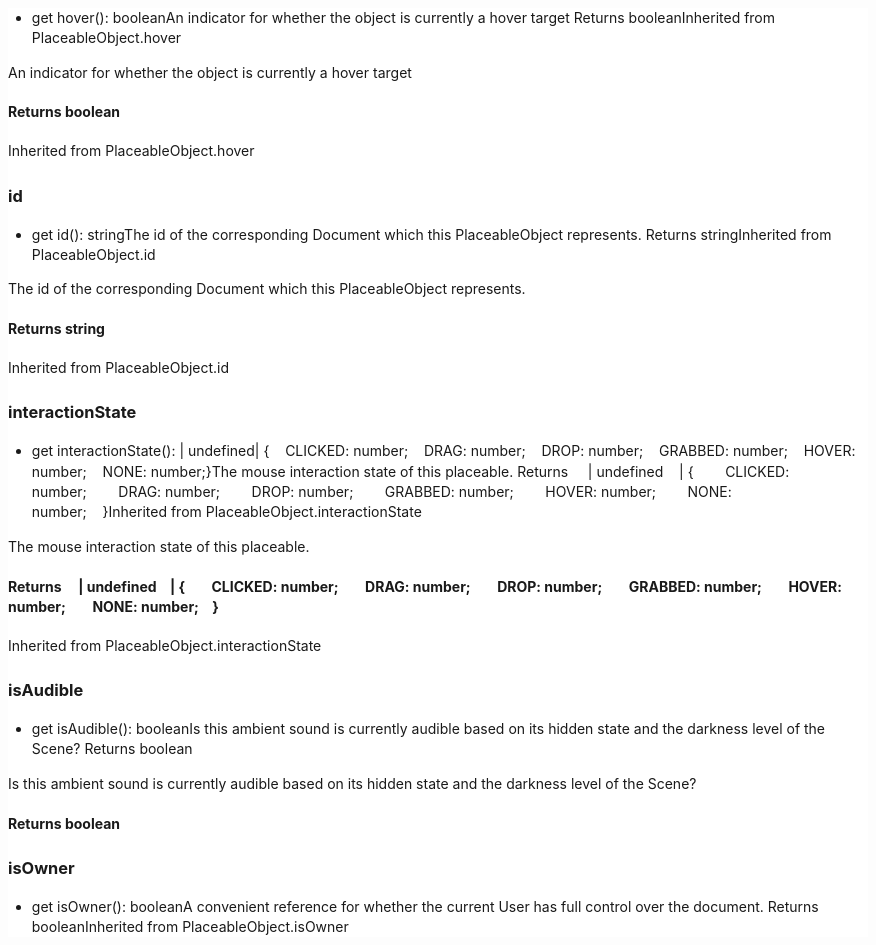 - get hover(): booleanAn indicator for whether the object is currently a hover target
Returns booleanInherited from PlaceableObject.hover

An indicator for whether the object is currently a hover target


#### Returns boolean

Inherited from PlaceableObject.hover


### id

- get id(): stringThe id of the corresponding Document which this PlaceableObject represents.
Returns stringInherited from PlaceableObject.id

The id of the corresponding Document which this PlaceableObject represents.


#### Returns string

Inherited from PlaceableObject.id


### interactionState

- get interactionState(): | undefined| {    CLICKED: number;    DRAG: number;    DROP: number;    GRABBED: number;    HOVER: number;    NONE: number;}The mouse interaction state of this placeable.
Returns     | undefined    | {        CLICKED: number;        DRAG: number;        DROP: number;        GRABBED: number;        HOVER: number;        NONE: number;    }Inherited from PlaceableObject.interactionState

The mouse interaction state of this placeable.


#### Returns     | undefined    | {        CLICKED: number;        DRAG: number;        DROP: number;        GRABBED: number;        HOVER: number;        NONE: number;    }

Inherited from PlaceableObject.interactionState


### isAudible

- get isAudible(): booleanIs this ambient sound is currently audible based on its hidden state and the darkness level of the Scene?
Returns boolean

Is this ambient sound is currently audible based on its hidden state and the darkness level of the Scene?


#### Returns boolean


### isOwner

- get isOwner(): booleanA convenient reference for whether the current User has full control over the document.
Returns booleanInherited from PlaceableObject.isOwner
